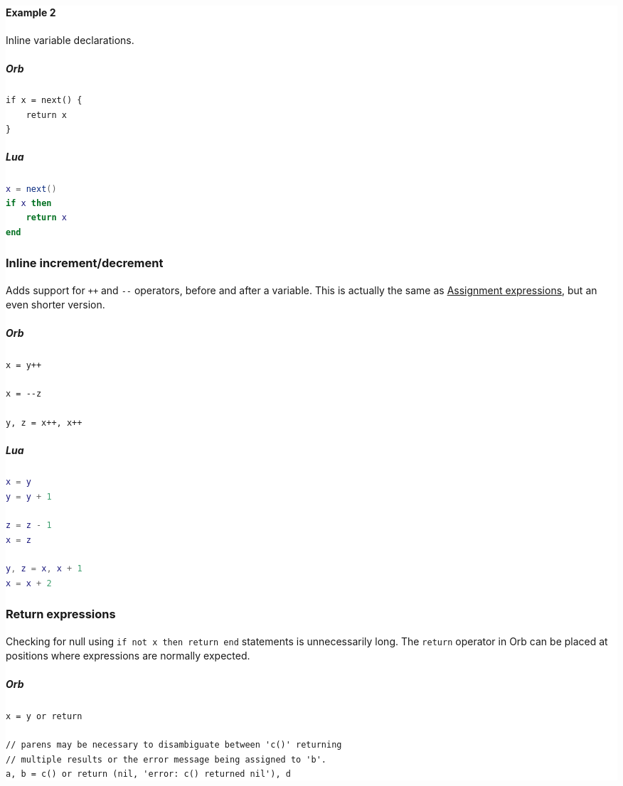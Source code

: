 #### Example 2
Inline variable declarations.

##### Orb
```
if x = next() {
    return x
}
```

##### Lua
```lua
x = next()
if x then
    return x
end
```

### Inline increment/decrement
Adds support for `++` and `--` operators, before and after a variable. This is actually the same as [Assignment expressions](#assignment-expressions), but an even shorter version.

##### Orb
```
x = y++

x = --z

y, z = x++, x++
```

##### Lua
```lua
x = y
y = y + 1

z = z - 1
x = z

y, z = x, x + 1
x = x + 2
```

### Return expressions
Checking for null using `if not x then return end` statements is unnecessarily long. The `return` operator in Orb can be placed at positions where expressions are normally expected.

##### Orb
```
x = y or return

// parens may be necessary to disambiguate between 'c()' returning
// multiple results or the error message being assigned to 'b'.
a, b = c() or return (nil, 'error: c() returned nil'), d
```
